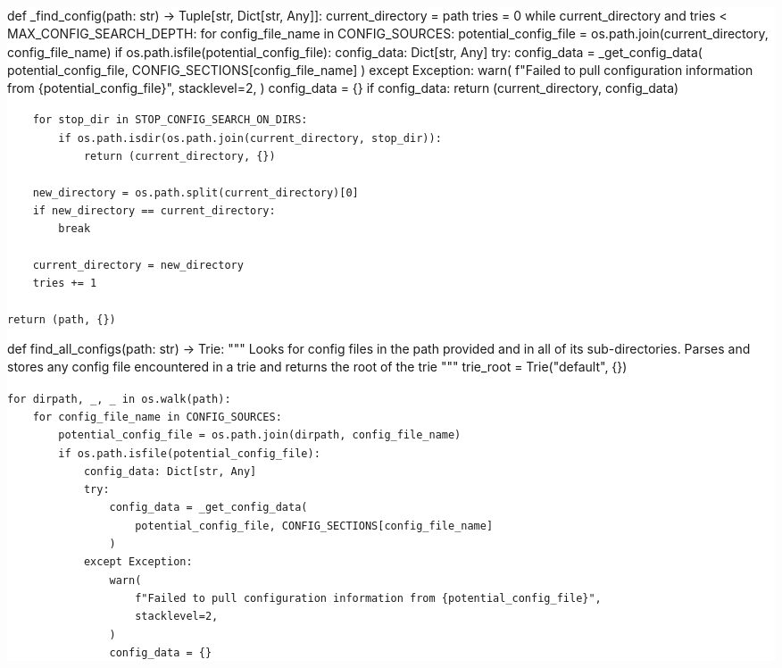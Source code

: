
def _find_config(path: str) -> Tuple[str, Dict[str, Any]]:
    current_directory = path
    tries = 0
    while current_directory and tries < MAX_CONFIG_SEARCH_DEPTH:
        for config_file_name in CONFIG_SOURCES:
            potential_config_file = os.path.join(current_directory, config_file_name)
            if os.path.isfile(potential_config_file):
                config_data: Dict[str, Any]
                try:
                    config_data = _get_config_data(
                        potential_config_file, CONFIG_SECTIONS[config_file_name]
                    )
                except Exception:
                    warn(
                        f"Failed to pull configuration information from {potential_config_file}",
                        stacklevel=2,
                    )
                    config_data = {}
                if config_data:
                    return (current_directory, config_data)

        for stop_dir in STOP_CONFIG_SEARCH_ON_DIRS:
            if os.path.isdir(os.path.join(current_directory, stop_dir)):
                return (current_directory, {})

        new_directory = os.path.split(current_directory)[0]
        if new_directory == current_directory:
            break

        current_directory = new_directory
        tries += 1

    return (path, {})


def find_all_configs(path: str) -> Trie:
    """
    Looks for config files in the path provided and in all of its sub-directories.
    Parses and stores any config file encountered in a trie and returns the root of
    the trie
    """
    trie_root = Trie("default", {})

    for dirpath, _, _ in os.walk(path):
        for config_file_name in CONFIG_SOURCES:
            potential_config_file = os.path.join(dirpath, config_file_name)
            if os.path.isfile(potential_config_file):
                config_data: Dict[str, Any]
                try:
                    config_data = _get_config_data(
                        potential_config_file, CONFIG_SECTIONS[config_file_name]
                    )
                except Exception:
                    warn(
                        f"Failed to pull configuration information from {potential_config_file}",
                        stacklevel=2,
                    )
                    config_data = {}
